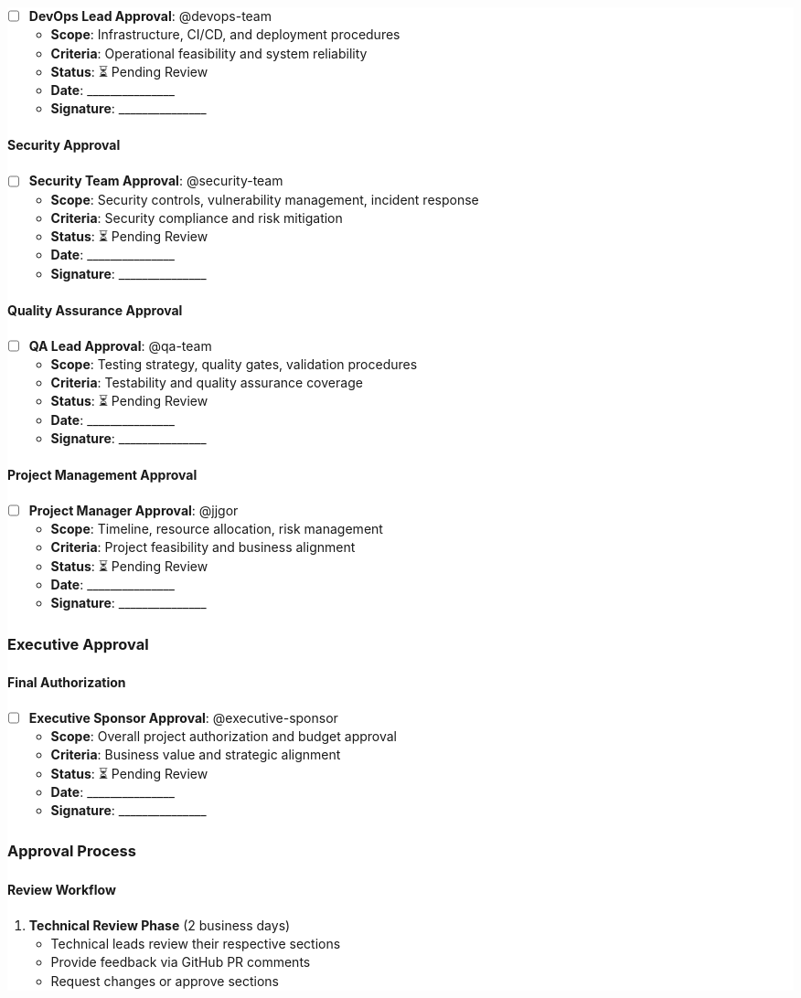- [ ] **DevOps Lead Approval**: @devops-team
  - **Scope**: Infrastructure, CI/CD, and deployment procedures
  - **Criteria**: Operational feasibility and system reliability
  - **Status**: ⏳ Pending Review
  - **Date**: _______________
  - **Signature**: _______________

#### **Security Approval**

- [ ] **Security Team Approval**: @security-team
  - **Scope**: Security controls, vulnerability management, incident response
  - **Criteria**: Security compliance and risk mitigation
  - **Status**: ⏳ Pending Review
  - **Date**: _______________
  - **Signature**: _______________

#### **Quality Assurance Approval**

- [ ] **QA Lead Approval**: @qa-team
  - **Scope**: Testing strategy, quality gates, validation procedures
  - **Criteria**: Testability and quality assurance coverage
  - **Status**: ⏳ Pending Review
  - **Date**: _______________
  - **Signature**: _______________

#### **Project Management Approval**

- [ ] **Project Manager Approval**: @jjgor
  - **Scope**: Timeline, resource allocation, risk management
  - **Criteria**: Project feasibility and business alignment
  - **Status**: ⏳ Pending Review
  - **Date**: _______________
  - **Signature**: _______________

### **Executive Approval**

#### **Final Authorization**

- [ ] **Executive Sponsor Approval**: @executive-sponsor
  - **Scope**: Overall project authorization and budget approval
  - **Criteria**: Business value and strategic alignment
  - **Status**: ⏳ Pending Review
  - **Date**: _______________
  - **Signature**: _______________

### **Approval Process**

#### **Review Workflow**

1. **Technical Review Phase** (2 business days)
   - Technical leads review their respective sections
   - Provide feedback via GitHub PR comments
   - Request changes or approve sections
